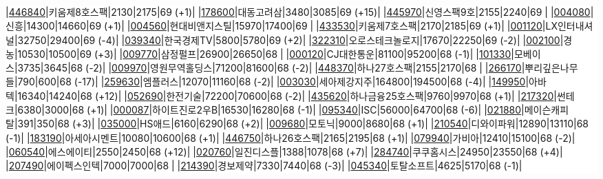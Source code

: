 |[446840](https://finance.daum.net/quotes/A446840)|키움제8호스팩|2130|2175|69 (+1)|
|[178600](https://finance.daum.net/quotes/A178600)|대동고려삼|3480|3085|69 (+15)|
|[445970](https://finance.daum.net/quotes/A445970)|신영스팩9호|2155|2240|69 |
|[004080](https://finance.daum.net/quotes/A004080)|신흥|14300|14660|69 (+1)|
|[004560](https://finance.daum.net/quotes/A004560)|현대비앤지스틸|15970|17400|69 |
|[433530](https://finance.daum.net/quotes/A433530)|키움제7호스팩|2170|2185|69 (+1)|
|[001120](https://finance.daum.net/quotes/A001120)|LX인터내셔널|32750|29400|69 (-4)|
|[039340](https://finance.daum.net/quotes/A039340)|한국경제TV|5800|5780|69 (+2)|
|[322310](https://finance.daum.net/quotes/A322310)|오로스테크놀로지|17670|22250|69 (-2)|
|[002100](https://finance.daum.net/quotes/A002100)|경농|10530|10500|69 (+3)|
|[009770](https://finance.daum.net/quotes/A009770)|삼정펄프|26900|26650|68 |
|[000120](https://finance.daum.net/quotes/A000120)|CJ대한통운|81100|95200|68 (-1)|
|[101330](https://finance.daum.net/quotes/A101330)|모베이스|3735|3645|68 (-2)|
|[009970](https://finance.daum.net/quotes/A009970)|영원무역홀딩스|71200|81600|68 (-2)|
|[448370](https://finance.daum.net/quotes/A448370)|하나27호스팩|2155|2170|68 |
|[266170](https://finance.daum.net/quotes/A266170)|뿌리깊은나무들|790|600|68 (-17)|
|[259630](https://finance.daum.net/quotes/A259630)|엠플러스|12070|11160|68 (-2)|
|[003030](https://finance.daum.net/quotes/A003030)|세아제강지주|164800|194500|68 (-4)|
|[149950](https://finance.daum.net/quotes/A149950)|아바텍|16340|14240|68 (+12)|
|[052690](https://finance.daum.net/quotes/A052690)|한전기술|72200|70600|68 (-2)|
|[435620](https://finance.daum.net/quotes/A435620)|하나금융25호스팩|9760|9970|68 (+1)|
|[217320](https://finance.daum.net/quotes/A217320)|썬테크|6380|3000|68 (+1)|
|[000087](https://finance.daum.net/quotes/A000087)|하이트진로2우B|16530|16280|68 (-1)|
|[095340](https://finance.daum.net/quotes/A095340)|ISC|56000|64700|68 (-6)|
|[021880](https://finance.daum.net/quotes/A021880)|메이슨캐피탈|391|350|68 (+3)|
|[035000](https://finance.daum.net/quotes/A035000)|HS애드|6160|6290|68 (+2)|
|[009680](https://finance.daum.net/quotes/A009680)|모토닉|9000|8680|68 (+1)|
|[210540](https://finance.daum.net/quotes/A210540)|디와이파워|12890|13110|68 (-1)|
|[183190](https://finance.daum.net/quotes/A183190)|아세아시멘트|10080|10600|68 (+1)|
|[446750](https://finance.daum.net/quotes/A446750)|하나26호스팩|2165|2195|68 (+1)|
|[079940](https://finance.daum.net/quotes/A079940)|가비아|12410|15100|68 (-2)|
|[060540](https://finance.daum.net/quotes/A060540)|에스에이티|2550|2450|68 (+12)|
|[020760](https://finance.daum.net/quotes/A020760)|일진디스플|1388|1078|68 (+7)|
|[284740](https://finance.daum.net/quotes/A284740)|쿠쿠홈시스|24950|23550|68 (+4)|
|[207490](https://finance.daum.net/quotes/A207490)|에이펙스인텍|7000|7000|68 |
|[214390](https://finance.daum.net/quotes/A214390)|경보제약|7330|7440|68 (-3)|
|[045340](https://finance.daum.net/quotes/A045340)|토탈소프트|4625|5170|68 (-1)|